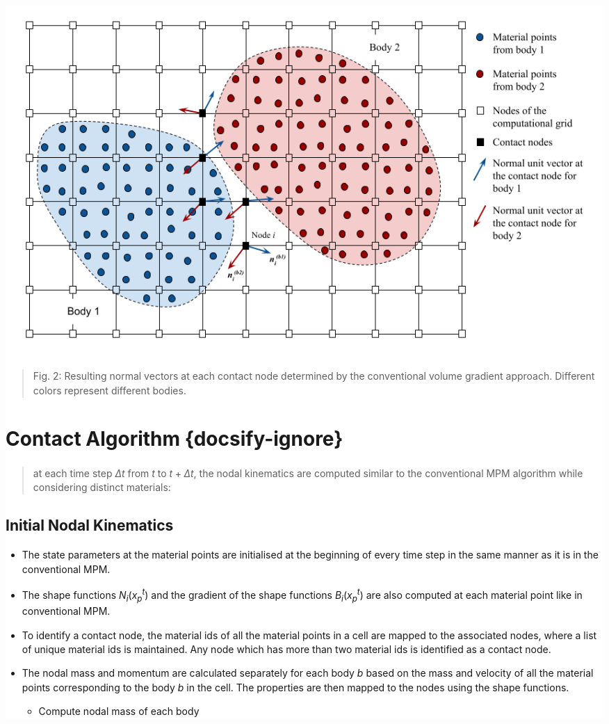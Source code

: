 ![Fig. 2: Resulting normal vectors at each contact node determined by the conventional volume gradient approach. Different colors represent different bodies.](contact/normal-vectors.png)

> Fig. 2: Resulting normal vectors at each contact node determined by the conventional volume gradient approach. Different colors represent different bodies.

# Contact Algorithm {docsify-ignore}

> at each time step $\Delta t$ from $t$ to $t + \Delta t$, the nodal kinematics are computed similar to the conventional MPM algorithm while considering distinct materials:

## Initial Nodal Kinematics

* The state parameters at the material points are initialised at the beginning of every time step in the same manner as it is in the conventional MPM.

* The shape functions $N_i(x_p^t)$ and the gradient of the shape functions $B_i (x_p^t)$ are also computed at each material point like in conventional MPM.

* To identify a contact node, the material ids of all the material points in a cell are mapped to the associated nodes, where a list of unique material ids is maintained. Any node which has more than two material ids is identified as a contact node.

* The nodal mass and momentum are calculated separately for each body $b$ based on the mass and velocity of all the material points corresponding to the body $b$ in the cell. The properties are then mapped to the nodes using the shape functions.

    * Compute nodal mass of each body
